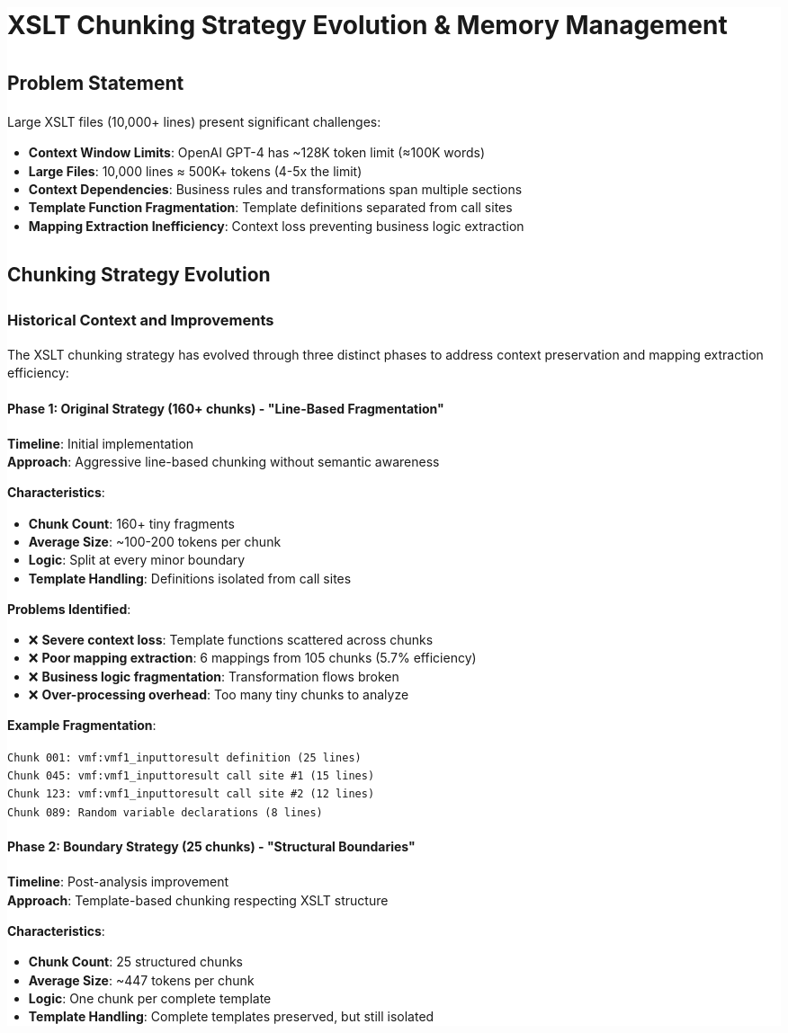 # XSLT Chunking Strategy Evolution & Memory Management

## Problem Statement

Large XSLT files (10,000+ lines) present significant challenges:
- **Context Window Limits**: OpenAI GPT-4 has ~128K token limit (≈100K words)
- **Large Files**: 10,000 lines ≈ 500K+ tokens (4-5x the limit)
- **Context Dependencies**: Business rules and transformations span multiple sections
- **Template Function Fragmentation**: Template definitions separated from call sites
- **Mapping Extraction Inefficiency**: Context loss preventing business logic extraction

## Chunking Strategy Evolution

### Historical Context and Improvements

The XSLT chunking strategy has evolved through three distinct phases to address context preservation and mapping extraction efficiency:

#### **Phase 1: Original Strategy (160+ chunks) - "Line-Based Fragmentation"**
**Timeline**: Initial implementation  
**Approach**: Aggressive line-based chunking without semantic awareness

**Characteristics**:
- **Chunk Count**: 160+ tiny fragments
- **Average Size**: ~100-200 tokens per chunk
- **Logic**: Split at every minor boundary
- **Template Handling**: Definitions isolated from call sites

**Problems Identified**:
- ❌ **Severe context loss**: Template functions scattered across chunks
- ❌ **Poor mapping extraction**: 6 mappings from 105 chunks (5.7% efficiency)
- ❌ **Business logic fragmentation**: Transformation flows broken
- ❌ **Over-processing overhead**: Too many tiny chunks to analyze

**Example Fragmentation**:
```
Chunk 001: vmf:vmf1_inputtoresult definition (25 lines)
Chunk 045: vmf:vmf1_inputtoresult call site #1 (15 lines)  
Chunk 123: vmf:vmf1_inputtoresult call site #2 (12 lines)
Chunk 089: Random variable declarations (8 lines)
```

#### **Phase 2: Boundary Strategy (25 chunks) - "Structural Boundaries"**
**Timeline**: Post-analysis improvement  
**Approach**: Template-based chunking respecting XSLT structure

**Characteristics**:
- **Chunk Count**: 25 structured chunks
- **Average Size**: ~447 tokens per chunk
- **Logic**: One chunk per complete template
- **Template Handling**: Complete templates preserved, but still isolated
